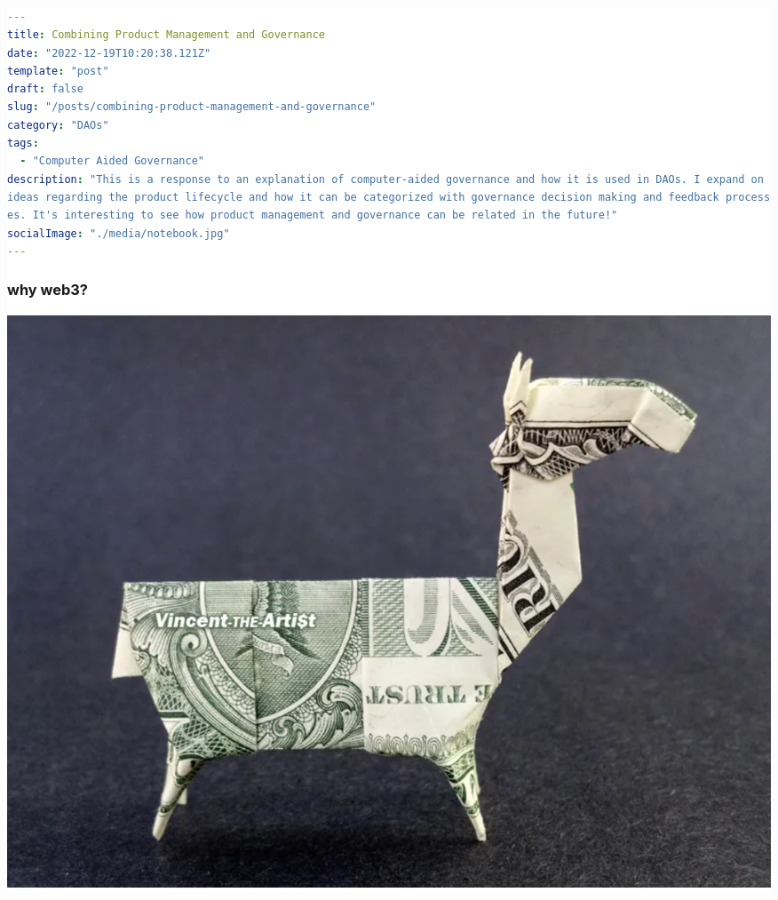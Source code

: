 ```yaml
---
title: Combining Product Management and Governance
date: "2022-12-19T10:20:38.121Z"
template: "post"
draft: false
slug: "/posts/combining-product-management-and-governance"
category: "DAOs"
tags:
  - "Computer Aided Governance"
description: "This is a response to an explanation of computer-aided governance and how it is used in DAOs. I expand on ideas regarding the product lifecycle and how it can be categorized with governance decision making and feedback processes. It's interesting to see how product management and governance can be related in the future!"
socialImage: "./media/notebook.jpg"
---
```

### why web3?

![alt text](media/llama.png)
